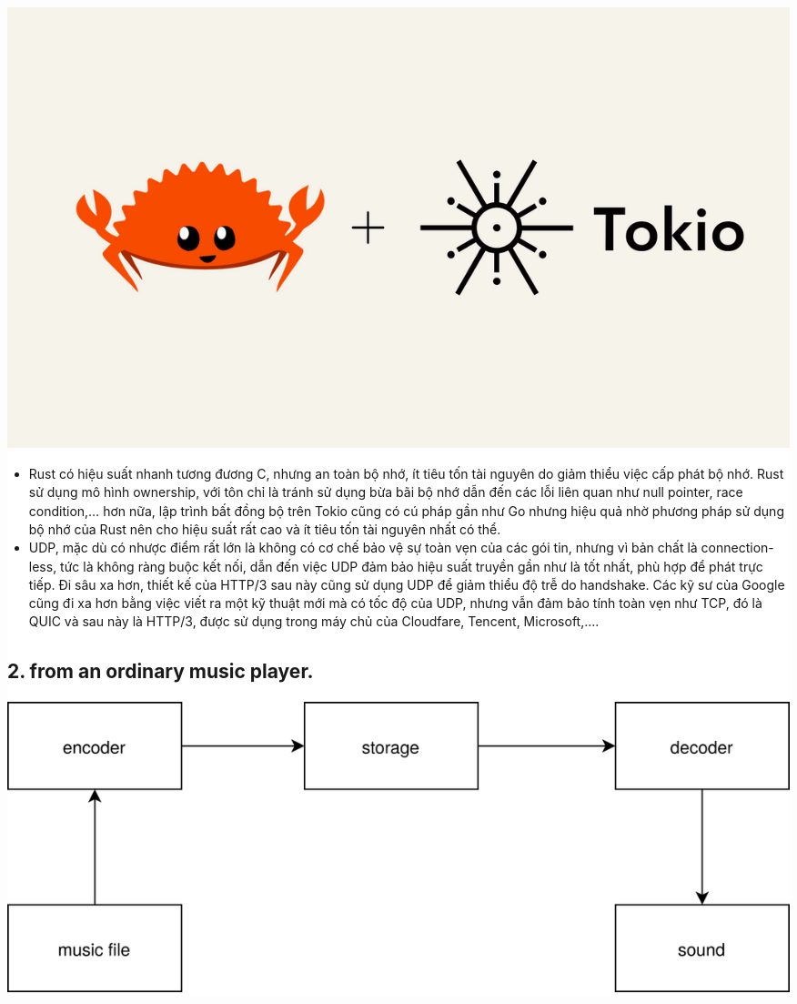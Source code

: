 ![image.png](the%20birthday%20project%20com_music%20w%20rust%201d6d9622fa1980feb9bfc8bfc1a85257/image%208.png)

- Rust có hiệu suất nhanh tương đương C, nhưng an toàn bộ nhớ, ít tiêu tốn tài nguyên do giảm thiểu việc cấp phát bộ nhớ. Rust sử dụng mô hình ownership, với tôn chỉ là tránh sử dụng bừa bãi bộ nhớ dẫn đến các lỗi liên quan như null pointer, race condition,… hơn nữa, lập trình bất đồng bộ trên Tokio cũng có cú pháp gần như Go nhưng hiệu quả nhờ phương pháp sử dụng bộ nhớ của Rust nên cho hiệu suất rất cao và ít tiêu tốn tài nguyên nhất có thể.
- UDP, mặc dù có nhược điểm rất lớn là không có cơ chế bảo vệ sự toàn vẹn của các gói tin, nhưng vì bản chất là connection-less, tức là không ràng buộc kết nối, dẫn đến việc UDP đảm bảo hiệu suất truyền gần như là tốt nhất, phù hợp để phát trực tiếp. Đi sâu xa hơn, thiết kế của HTTP/3 sau này cũng sử dụng UDP để giảm thiểu độ trễ do handshake. Các kỹ sư của Google cũng đi xa hơn bằng việc viết ra một kỹ thuật mới mà có tốc độ của UDP, nhưng vẫn đảm bảo tính toàn vẹn như TCP, đó là QUIC và sau này là HTTP/3, được sử dụng trong máy chủ của Cloudfare, Tencent, Microsoft,….

## 2. from an ordinary music player.

![Untitled Diagram.drawio.svg](the%20birthday%20project%20com_music%20w%20rust%201d6d9622fa1980feb9bfc8bfc1a85257/Untitled_Diagram.drawio.svg)
